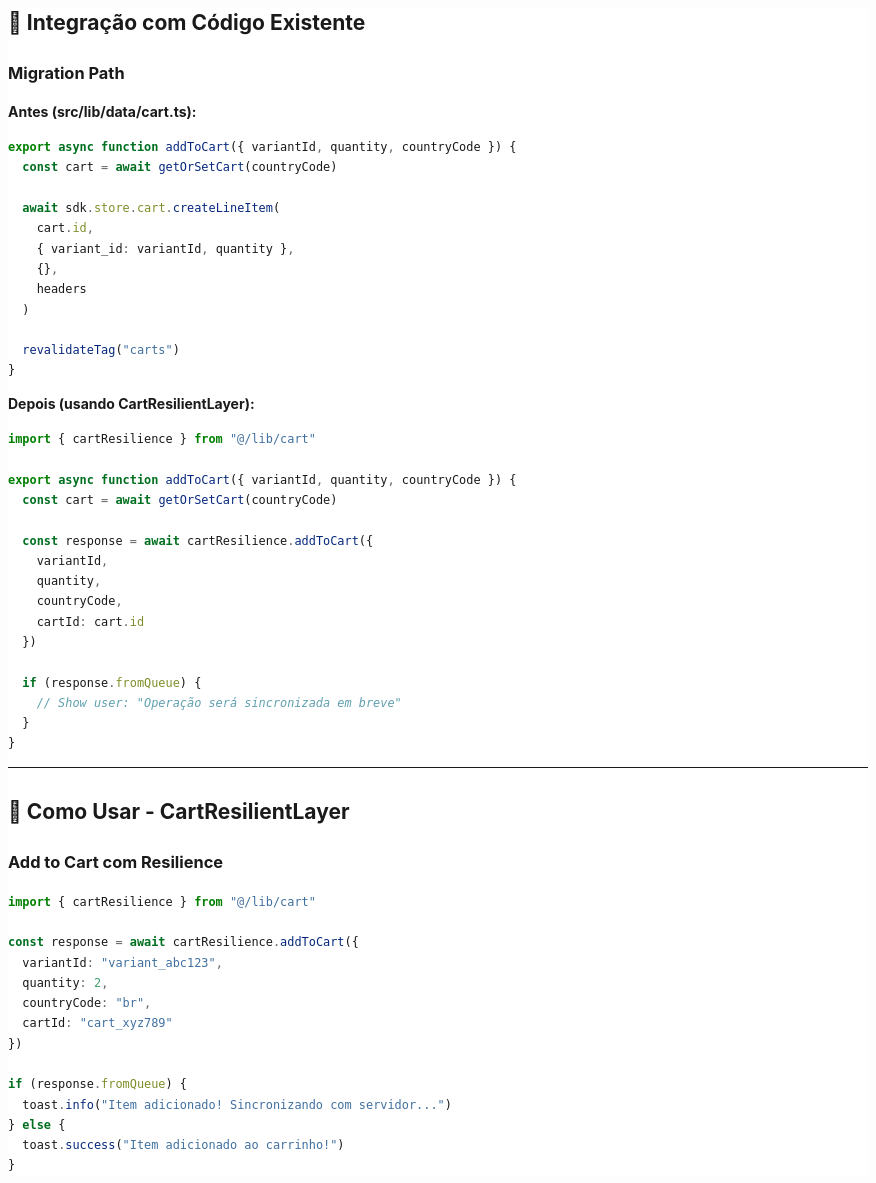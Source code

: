 ## 🔄 Integração com Código Existente

### Migration Path

**Antes (src/lib/data/cart.ts):**

```typescript
export async function addToCart({ variantId, quantity, countryCode }) {
  const cart = await getOrSetCart(countryCode)
  
  await sdk.store.cart.createLineItem(
    cart.id,
    { variant_id: variantId, quantity },
    {},
    headers
  )
  
  revalidateTag("carts")
}
```

**Depois (usando CartResilientLayer):**

```typescript
import { cartResilience } from "@/lib/cart"

export async function addToCart({ variantId, quantity, countryCode }) {
  const cart = await getOrSetCart(countryCode)
  
  const response = await cartResilience.addToCart({
    variantId,
    quantity,
    countryCode,
    cartId: cart.id
  })
  
  if (response.fromQueue) {
    // Show user: "Operação será sincronizada em breve"
  }
}
```

---

## 🚀 Como Usar - CartResilientLayer

### Add to Cart com Resilience

```typescript
import { cartResilience } from "@/lib/cart"

const response = await cartResilience.addToCart({
  variantId: "variant_abc123",
  quantity: 2,
  countryCode: "br",
  cartId: "cart_xyz789"
})

if (response.fromQueue) {
  toast.info("Item adicionado! Sincronizando com servidor...")
} else {
  toast.success("Item adicionado ao carrinho!")
}
```

